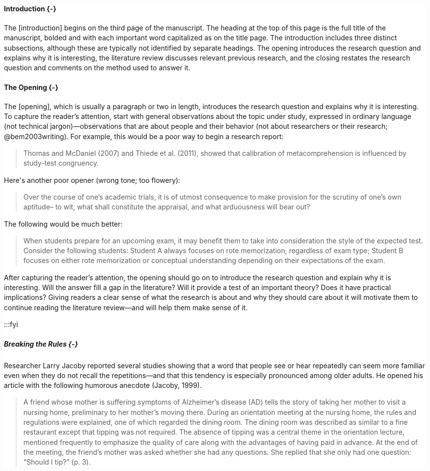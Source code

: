 #### Introduction {-}

The [introduction] begins on the third page of the manuscript. The heading at the top of this page is the full title of the manuscript, bolded and with each important word capitalized as on the title page. The introduction includes three distinct subsections, although these are typically not identified by separate headings. The opening introduces the research question and explains why it is interesting, the literature review discusses relevant previous research, and the closing restates the research question and comments on the method used to answer it.

#### The Opening {-}

The [opening], which is usually a paragraph or two in length, introduces the research question and explains why it is interesting. To capture the reader’s attention, start with general observations about the topic under study, expressed in ordinary language (not technical jargon)—observations that are about people and their behavior (not about researchers or their research; @bem2003writing). For example, this would be a poor way to begin a research report:

> Thomas and McDaniel (2007) and Thiede et al. (2011), showed that calibration of metacomprehension is influenced by study-test congruency.

Here's another poor opener (wrong tone; too flowery):

> Over the course of one’s academic trials, it is of utmost consequence to make provision for the scrutiny of one’s own aptitude– to wit, what shall constitute the appraisal, and what arduousness will bear out?

The following would be much better:

> When students prepare for an upcoming exam, it may benefit them to take into consideration the style of the expected test. Consider the following students: Student A always focuses on rote memorization, regardless of exam type; Student B focuses on either rote memorization or conceptual understanding depending on their expectations of the exam.

After capturing the reader’s attention, the opening should go on to introduce the research question and explain why it is interesting. Will the answer fill a gap in the literature? Will it provide a test of an important theory? Does it have practical implications? Giving readers a clear sense of what the research is about and why they should care about it will motivate them to continue reading the literature review—and will help them make sense of it.

:::fyi
##### Breaking the Rules {-}

Researcher Larry Jacoby reported several studies showing that a word that people see or hear repeatedly can seem more familiar even when they do not recall the repetitions—and that this tendency is especially pronounced among older adults. He opened his article with the following humorous anecdote (Jacoby, 1999).

> A friend whose mother is suffering symptoms of Alzheimer’s disease (AD) tells the story of taking her mother to visit a nursing home, preliminary to her mother’s moving there. During an orientation meeting at the nursing home, the rules and regulations were explained, one of which regarded the dining room. The dining room was described as similar to a fine restaurant except that tipping was not required. The absence of tipping was a central theme in the orientation lecture, mentioned frequently to emphasize the quality of care along with the advantages of having paid in advance. At the end of the meeting, the friend’s mother was asked whether she had any questions. She replied that she only had one question: “Should I tip?” (p. 3).
